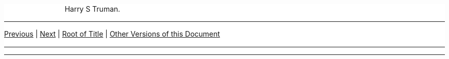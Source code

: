                               Harry S Truman.

----------

[Previous](./../../../../..//us/usc/t48/ch8A/schI/m__us_usc_t48_s1421e.md) | [Next](./../../../../..//us/usc/t48/ch8A/schI/m__us_usc_t48_s1421f–1.md) | [Root of Title](./../../../../../) | [Other Versions of this Document](https://publicdocs.github.io/go/links?ns=uslm&ref=%2Fus%2Fusc%2Ft48%2Fs1421f)

----------
----------

[/us/act/1950-08-01/ch512/s28]: https://publicdocs.github.io/go/links?ns=uslm&ref=%2Fus%2Fact%2F1950-08-01%2Fch512%2Fs28
[/us/stat/64/392]: https://publicdocs.github.io/go/links?ns=uslm&ref=%2Fus%2Fstat%2F64%2F392
[/us/pl/90/497/s12/b]: https://publicdocs.github.io/go/links?ns=uslm&ref=%2Fus%2Fpl%2F90%2F497%2Fs12%2Fb
[/us/stat/82/848]: https://publicdocs.github.io/go/links?ns=uslm&ref=%2Fus%2Fstat%2F82%2F848
[/us/pl/90/497]: https://publicdocs.github.io/go/links?ns=uslm&ref=%2Fus%2Fpl%2F90%2F497
[/us/usc/t48/s1421a]: https://publicdocs.github.io/go/links?ns=uslm&ref=%2Fus%2Fusc%2Ft48%2Fs1421a
[/us/pl/90/497]: https://publicdocs.github.io/go/links?ns=uslm&ref=%2Fus%2Fpl%2F90%2F497
[/us/pl/90/497/s13]: https://publicdocs.github.io/go/links?ns=uslm&ref=%2Fus%2Fpl%2F90%2F497%2Fs13
[/us/usc/t48/s1422]: https://publicdocs.github.io/go/links?ns=uslm&ref=%2Fus%2Fusc%2Ft48%2Fs1422
[/us/stat/59/584]: https://publicdocs.github.io/go/links?ns=uslm&ref=%2Fus%2Fstat%2F59%2F584


